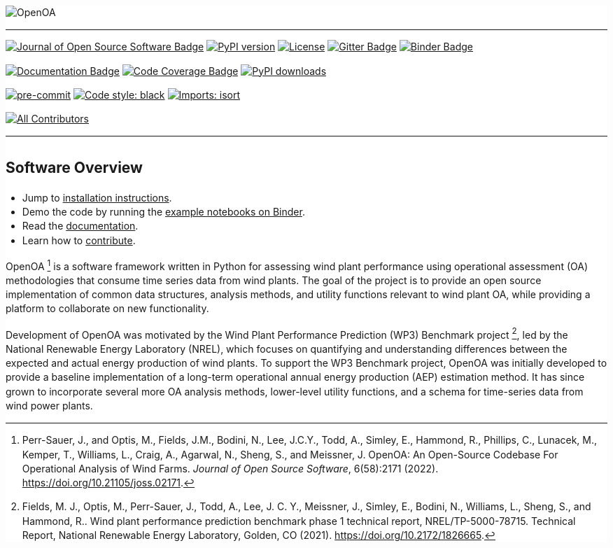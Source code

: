 <img src="https://github.com/NREL/OpenOA/blob/develop/Open%20OA%20Final%20Logos/Color/Open%20OA%20Color%20Transparent%20Background.png?raw=true" alt="OpenOA" width="300"/>

-----

[![Journal of Open Source Software Badge](https://joss.theoj.org/papers/d635ef3c3784d49f6e81e07a0b35ff6b/status.svg)](https://joss.theoj.org/papers/d635ef3c3784d49f6e81e07a0b35ff6b)
[![PyPI version](https://badge.fury.io/py/openoa.svg)](https://badge.fury.io/py/openoa)
[![License](https://img.shields.io/badge/License-BSD_3--Clause-blue.svg)](https://opensource.org/licenses/BSD-3-Clause)
[![Gitter Badge](https://badges.gitter.im/NREL_OpenOA/community.svg)](https://gitter.im/NREL_OpenOA/community?utm_source=badge&utm_medium=badge&utm_campaign=pr-badge)
[![Binder Badge](https://mybinder.org/badge_logo.svg)](https://mybinder.org/v2/gh/NREL/OpenOA/main?filepath=examples)

[![Documentation Badge](https://readthedocs.org/projects/openoa/badge/?version=latest)](https://openoa.readthedocs.io)
[![Code Coverage Badge](https://codecov.io/gh/NREL/OpenOA/branch/develop/graph/badge.svg)](https://codecov.io/gh/NREL/OpenOA)
[![PyPI downloads](https://img.shields.io/pypi/dm/openoa)](https://pypi.org/project/WOMBAT/)

[![pre-commit](https://img.shields.io/badge/pre--commit-enabled-brightgreen?logo=pre-commit&logoColor=white)](https://github.com/pre-commit/pre-commit)
[![Code style: black](https://img.shields.io/badge/code%20style-black-000000.svg)](https://github.com/psf/black)
[![Imports: isort](https://img.shields.io/badge/%20imports-isort-%231674b1?style=flat&labelColor=ef8336)](https://pycqa.github.io/isort/)

[![All Contributors](https://img.shields.io/badge/all_contributors-15-orange.svg?style=flat-square)](#contributors-)


-----

## Software Overview

- Jump to [installation instructions](#installation-and-usage).
- Demo the code by running the [example notebooks on Binder](https://mybinder.org/v2/gh/NREL/OpenOA/main?filepath=examples).
- Read the [documentation](https://openoa.readthedocs.io/en/latest/).
- Learn how to [contribute](contributing.md).

OpenOA [^1] is a software framework written in Python for assessing wind plant performance using
operational assessment (OA) methodologies that consume time series data from wind plants. The goal
of the project is to provide an open source implementation of common data structures, analysis
methods, and utility functions relevant to wind plant OA, while providing a platform to collaborate
on new functionality.

Development of OpenOA was motivated by the Wind Plant Performance Prediction (WP3) Benchmark project
[^2], led by the National Renewable Energy Laboratory (NREL), which focuses on quantifying and
understanding differences between the expected and actual energy production of wind plants. To
support the WP3 Benchmark project, OpenOA was initially developed to provide a baseline
implementation of a long-term operational annual energy production (AEP) estimation method. It has
since grown to incorporate several more OA analysis methods, lower-level utility functions, and a
schema for time-series data from wind power plants.


[^1]: Perr-Sauer, J., and Optis, M., Fields, J.M., Bodini, N., Lee, J.C.Y., Todd, A., Simley, E., Hammond, R., Phillips, C., Lunacek, M., Kemper, T., Williams, L., Craig, A., Agarwal, N., Sheng, S., and Meissner, J. OpenOA: An Open-Source Codebase For Operational Analysis of Wind Farms. *Journal of Open Source Software*, 6(58):2171 (2022). https://doi.org/10.21105/joss.02171.
[^2]: Fields, M. J., Optis, M., Perr-Sauer, J., Todd, A., Lee, J. C. Y., Meissner, J., Simley, E., Bodini, N., Williams, L., Sheng, S., and Hammond, R.. Wind plant performance prediction benchmark phase 1 technical report, NREL/TP-5000-78715. Technical Report, National Renewable Energy Laboratory, Golden, CO (2021). https://doi.org/10.2172/1826665.
[^3]: Bodini, N. & Optis, M. Operational-based annual energy production uncertainty: are its components actually uncorrelated? *Wind Energy Science* 5(4):1435–1448 (2020). https://doi.org/10.5194/wes-5-1435-2020.
[^4]: Bodini, N., Optis, M., Perr-Sauer, J., Simley, E., and Fields, M. J. Lowering post-construction yield assessment uncertainty through better wind plant power curves. *Wind Energy*, 25(1):5–22 (2022). https://doi.org/10.1002/we.2645.
[^5]: Todd, A. C., Optis, M., Bodini, N., Fields, M. J., Lee, J. C. Y., Simley, E., and Hammond, R. An independent analysis of bias sources and variability in wind plant pre‐construction energy yield estimation methods. *Wind Energy*, 25(10):1775-1790 (2022). https://doi.org/10.1002/we.2768.
[^6]: Simley, E., Fields, M. J., Perr-Sauer, J., Hammond, R., and Bodini, N. A Comparison of Preconstruction and Operational Wake Loss Estimates for Land-Based Wind Plants. Presented at the NAWEA/WindTech 2022 Conference, Newark, DE, September 20-22 (2022). https://www.nrel.gov/docs/fy23osti/83874.pdf.
[^7]: Barthelmie, R. J. and Jensen, L. E. Evaluation of wind farm efficiency and wind turbine wakes at the Nysted offshore wind farm, *Wind Energy* 13(6):573–586 (2010). https://doi.org/10.1002/we.408.
[^8]: Nygaard, N. G. Systematic quantification of wake model uncertainty. Proc. EWEA Offshore, Copenhagen, Denmark, March 10-12 (2015).
[^9]: Walker, K., Adams, N., Gribben, B., Gellatly, B., Nygaard, N. G., Henderson, A., Marchante Jimémez, M., Schmidt, S. R., Rodriguez Ruiz, J., Paredes, D., Harrington, G., Connell, N., Peronne, O., Cordoba, M., Housley, P., Cussons, R., Håkansson, M., Knauer, A., and Maguire, E.: An evaluation of the predictive accuracy of wake effects models for offshore wind farms. *Wind Energy* 19(5):979–996 (2016). https://doi.org/10.1002/we.1871.
[^10]: Bao, Y., Yang, Q., Fu, L., Chen, Q., Cheng, C., and Sun, Y. Identification of Yaw Error Inherent Misalignment for Wind Turbine Based on SCADA Data: A Data Mining Approach. Proc. 12th Asian Control Conference (ASCC), Kitakyushu, Japan, June 9-12 (2019). 1095-1100.
[^11]: Xue, J. and Wang, L. Online data-driven approach of yaw error estimation and correction of horizontal axis wind turbine. *IET J. Eng.* 2019(18):4937–4940 (2019). https://doi.org/10.1049/joe.2018.9293.
[^12]: Astolfi, D., Castellani, F., and Terzi, L. An Operation Data-Based Method for the Diagnosis of Zero-Point Shift of Wind Turbines Yaw Angle. *J. Solar Energy Engineering* 142(2):024501 (2020). https://doi.org/10.1115/1.4045081.
[^13]: Jing, B., Qian, Z., Pei, Y., Zhang, L., and Yang, T. Improving wind turbine efficiency through detection and calibration of yaw misalignment. *Renewable Energy* 160:1217-1227 (2020). https://doi.org/10.1016/j.renene.2020.07.063.
[^14]: Gao, L. and Hong, J. Data-driven yaw misalignment correction for utility-scale wind turbines. *J. Renewable Sustainable Energy* 13(6):063302 (2021). https://doi.org/10.1063/5.0056671.